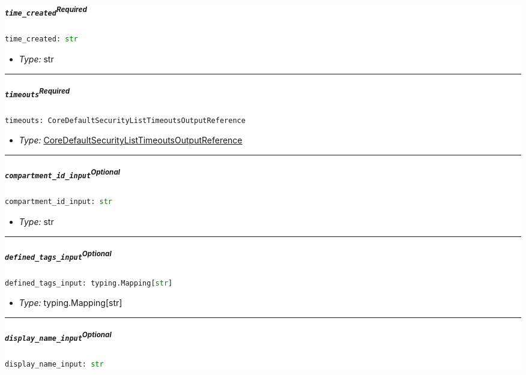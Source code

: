 
##### `time_created`<sup>Required</sup> <a name="time_created" id="rhizo-co-terraform-provider-oci.coreDefaultSecurityList.CoreDefaultSecurityList.property.timeCreated"></a>

```python
time_created: str
```

- *Type:* str

---

##### `timeouts`<sup>Required</sup> <a name="timeouts" id="rhizo-co-terraform-provider-oci.coreDefaultSecurityList.CoreDefaultSecurityList.property.timeouts"></a>

```python
timeouts: CoreDefaultSecurityListTimeoutsOutputReference
```

- *Type:* <a href="#rhizo-co-terraform-provider-oci.coreDefaultSecurityList.CoreDefaultSecurityListTimeoutsOutputReference">CoreDefaultSecurityListTimeoutsOutputReference</a>

---

##### `compartment_id_input`<sup>Optional</sup> <a name="compartment_id_input" id="rhizo-co-terraform-provider-oci.coreDefaultSecurityList.CoreDefaultSecurityList.property.compartmentIdInput"></a>

```python
compartment_id_input: str
```

- *Type:* str

---

##### `defined_tags_input`<sup>Optional</sup> <a name="defined_tags_input" id="rhizo-co-terraform-provider-oci.coreDefaultSecurityList.CoreDefaultSecurityList.property.definedTagsInput"></a>

```python
defined_tags_input: typing.Mapping[str]
```

- *Type:* typing.Mapping[str]

---

##### `display_name_input`<sup>Optional</sup> <a name="display_name_input" id="rhizo-co-terraform-provider-oci.coreDefaultSecurityList.CoreDefaultSecurityList.property.displayNameInput"></a>

```python
display_name_input: str
```
